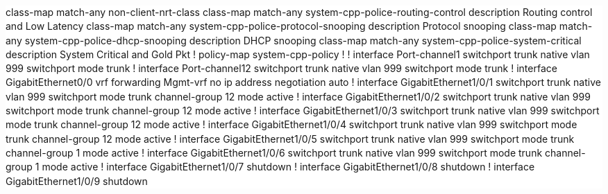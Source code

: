 class-map match-any non-client-nrt-class
class-map match-any system-cpp-police-routing-control
  description Routing control and Low Latency
class-map match-any system-cpp-police-protocol-snooping
  description Protocol snooping
class-map match-any system-cpp-police-dhcp-snooping
  description DHCP snooping
class-map match-any system-cpp-police-system-critical
  description System Critical and Gold Pkt
!
policy-map system-cpp-policy
!
!
interface Port-channel1
 switchport trunk native vlan 999
 switchport mode trunk
!
interface Port-channel12
 switchport trunk native vlan 999
 switchport mode trunk
!
interface GigabitEthernet0/0
 vrf forwarding Mgmt-vrf
 no ip address
 negotiation auto
!
interface GigabitEthernet1/0/1
 switchport trunk native vlan 999
 switchport mode trunk
 channel-group 12 mode active
!
interface GigabitEthernet1/0/2
 switchport trunk native vlan 999
 switchport mode trunk
 channel-group 12 mode active
!
interface GigabitEthernet1/0/3
 switchport trunk native vlan 999
 switchport mode trunk
 channel-group 12 mode active
!
interface GigabitEthernet1/0/4
 switchport trunk native vlan 999
 switchport mode trunk
 channel-group 12 mode active
!
interface GigabitEthernet1/0/5
 switchport trunk native vlan 999
 switchport mode trunk
 channel-group 1 mode active
!
interface GigabitEthernet1/0/6
 switchport trunk native vlan 999
 switchport mode trunk
 channel-group 1 mode active
!
interface GigabitEthernet1/0/7
 shutdown
!
interface GigabitEthernet1/0/8
 shutdown
!
interface GigabitEthernet1/0/9
 shutdown